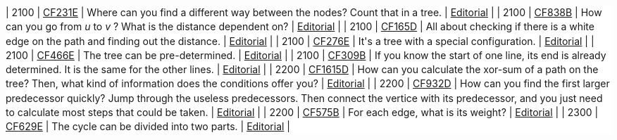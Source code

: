 | 2100 | [CF231E](https://codeforces.com/problemset/problem/231/E) | Where can you find a different way between the nodes? Count that in a tree. | [Editorial](https://github.com/Yawn-Sean/Daily_CF_Problems/blob/main/daily_problems/2024/07/0726/solution/cf231e.md) |
| 2100 | [CF838B](https://codeforces.com/problemset/problem/838/B) | How can you go from $u$ to $v$ ? What is the distance dependent on? | [Editorial](https://github.com/Yawn-Sean/Daily_CF_Problems/blob/main/daily_problems/2024/09/0906/solution/cf838b.md) |
| 2100 | [CF165D](https://codeforces.com/problemset/problem/165/D) | All about checking if there is a white edge on the path and finding out the distance. | [Editorial](https://github.com/Yawn-Sean/Daily_CF_Problems/blob/main/daily_problems/2024/12/1220/solution/cf165d.md) |
| 2100 | [CF276E](https://codeforces.com/problemset/problem/276/E) | It's a tree with a special configuration. | [Editorial](https://github.com/Yawn-Sean/Daily_CF_Problems/blob/main/daily_problems/2024/12/1227/solution/cf276e.md) |
| 2100 | [CF466E](https://codeforces.com/problemset/problem/466/E) | The tree can be pre-determined. | [Editorial](https://github.com/Yawn-Sean/Daily_CF_Problems/blob/main/daily_problems/2025/01/0124/solution/cf466e.md) |
| 2100 | [CF309B](https://codeforces.com/problemset/problem/309/B) | If you know the start of one line, its end is already determined. It is the same for the other lines. | [Editorial](https://github.com/Yawn-Sean/Daily_CF_Problems/blob/main/daily_problems/2025/05/0516/solution/cf309b.md) |
| 2200 | [CF1615D](https://codeforces.com/problemset/problem/1615/D) | How can you calculate the xor-sum of a path on the tree? Then, what kind of information does the conditions offer you? | [Editorial](https://github.com/Yawn-Sean/Daily_CF_Problems/blob/main/daily_problems/2024/04/0420/solution/cf1615d.md) |
| 2200 | [CF932D](https://codeforces.com/problemset/problem/932/D) | How can you find the first larger predecessor quickly? Jump through the useless predecessors. Then connect the vertice with its predecessor, and you just need to calculate most steps that could be taken. | [Editorial](https://github.com/Yawn-Sean/Daily_CF_Problems/blob/main/daily_problems/2024/11/1116/solution/cf932d.md) |
| 2200 | [CF575B](https://codeforces.com/problemset/problem/575/B) | For each edge, what is its weight? | [Editorial](https://github.com/Yawn-Sean/Daily_CF_Problems/blob/main/daily_problems/2025/06/0619/solution/cf575b.md) |
| 2300 | [CF629E](https://codeforces.com/problemset/problem/629/E) | The cycle can be divided into two parts. | [Editorial](https://github.com/Yawn-Sean/Daily_CF_Problems/blob/main/daily_problems/2025/01/0104/solution/cf629e.md) |